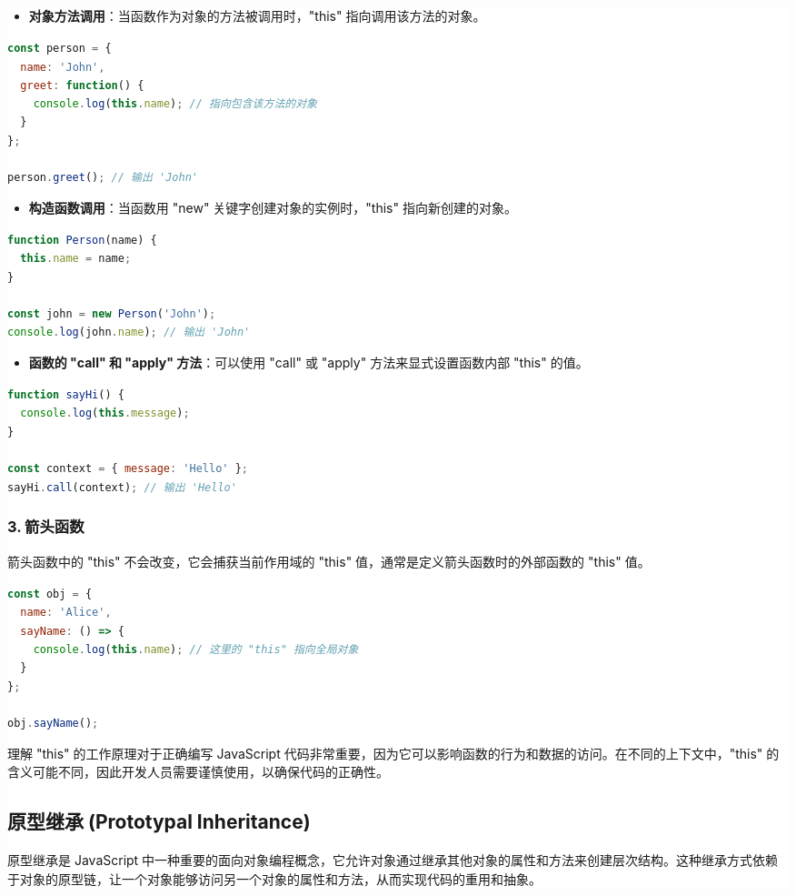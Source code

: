 - **对象方法调用**：当函数作为对象的方法被调用时，"this" 指向调用该方法的对象。

```javascript
const person = {
  name: 'John',
  greet: function() {
    console.log(this.name); // 指向包含该方法的对象
  }
};

person.greet(); // 输出 'John'
```

- **构造函数调用**：当函数用 "new" 关键字创建对象的实例时，"this" 指向新创建的对象。

```javascript
function Person(name) {
  this.name = name;
}

const john = new Person('John');
console.log(john.name); // 输出 'John'
```

- **函数的 "call" 和 "apply" 方法**：可以使用 "call" 或 "apply" 方法来显式设置函数内部 "this" 的值。

```javascript
function sayHi() {
  console.log(this.message);
}

const context = { message: 'Hello' };
sayHi.call(context); // 输出 'Hello'
```

### 3. 箭头函数

箭头函数中的 "this" 不会改变，它会捕获当前作用域的 "this" 值，通常是定义箭头函数时的外部函数的 "this" 值。

```javascript
const obj = {
  name: 'Alice',
  sayName: () => {
    console.log(this.name); // 这里的 "this" 指向全局对象
  }
};

obj.sayName();
```

理解 "this" 的工作原理对于正确编写 JavaScript 代码非常重要，因为它可以影响函数的行为和数据的访问。在不同的上下文中，"this" 的含义可能不同，因此开发人员需要谨慎使用，以确保代码的正确性。

## 原型继承 (Prototypal Inheritance)

原型继承是 JavaScript 中一种重要的面向对象编程概念，它允许对象通过继承其他对象的属性和方法来创建层次结构。这种继承方式依赖于对象的原型链，让一个对象能够访问另一个对象的属性和方法，从而实现代码的重用和抽象。
